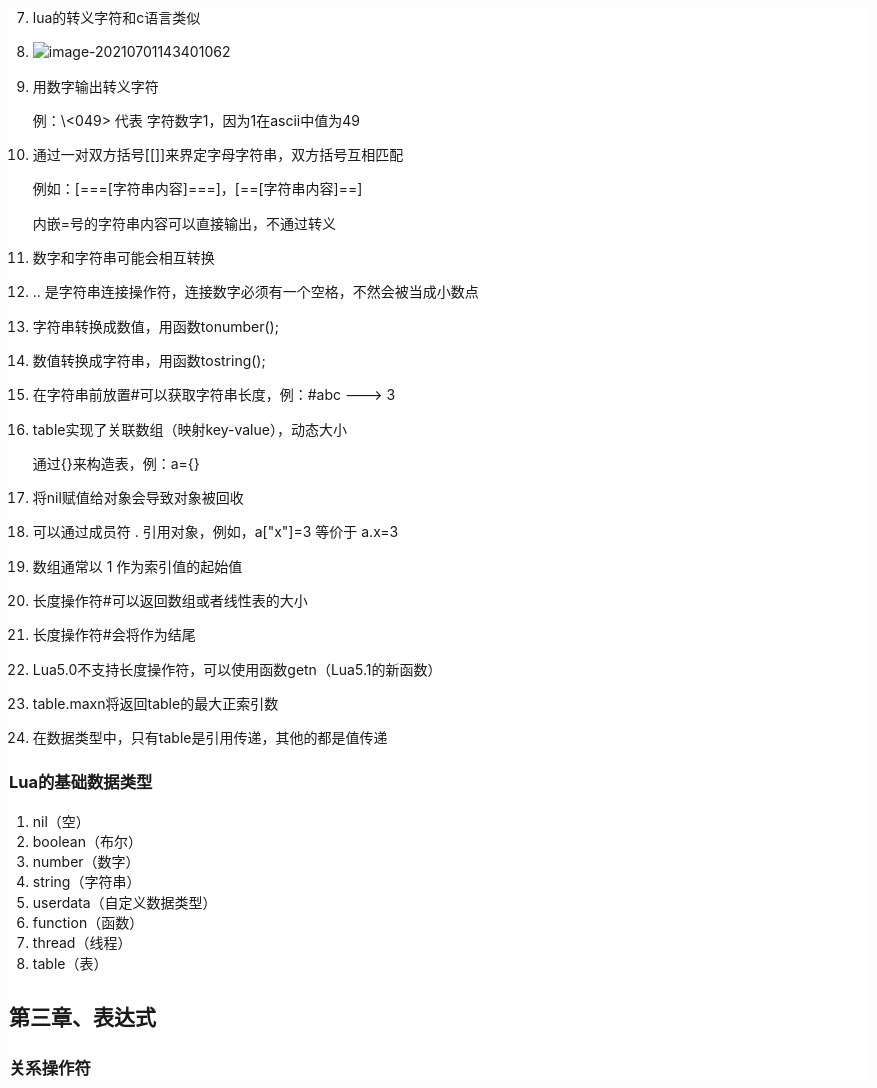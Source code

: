7. lua的转义字符和c语言类似

8. ![image-20210701143401062](C:\Users\lenovo\AppData\Roaming\Typora\typora-user-images\image-20210701143401062.png)

9. 用数字输出转义字符

   例：\\<049> 代表 字符数字1，因为1在ascii中值为49

10. 通过一对双方括号[[]]来界定字母字符串，双方括号互相匹配

    例如：[===[字符串内容]===]，[==[字符串内容]==]

    内嵌=号的字符串内容可以直接输出，不通过转义

11. 数字和字符串可能会相互转换

12.  .. 是字符串连接操作符，连接数字必须有一个空格，不然会被当成小数点

13. 字符串转换成数值，用函数tonumber();

14. 数值转换成字符串，用函数tostring();

15. 在字符串前放置#可以获取字符串长度，例：#abc ---> 3

16. table实现了关联数组（映射key-value），动态大小

    通过{}来构造表，例：a={}

17. 将nil赋值给对象会导致对象被回收

18. 可以通过成员符 . 引用对象，例如，a["x"]=3 等价于 a.x=3

19. 数组通常以 1 作为索引值的起始值

20. 长度操作符#可以返回数组或者线性表的大小

21. 长度操作符#会将作为结尾

22. Lua5.0不支持长度操作符，可以使用函数getn（Lua5.1的新函数）

23. table.maxn将返回table的最大正索引数

24. 在数据类型中，只有table是引用传递，其他的都是值传递

### Lua的基础数据类型

1. nil（空）
2. boolean（布尔）
3. number（数字）
4. string（字符串）
5. userdata（自定义数据类型）
6. function（函数）
7. thread（线程）
8. table（表）

## 第三章、表达式

### 关系操作符
